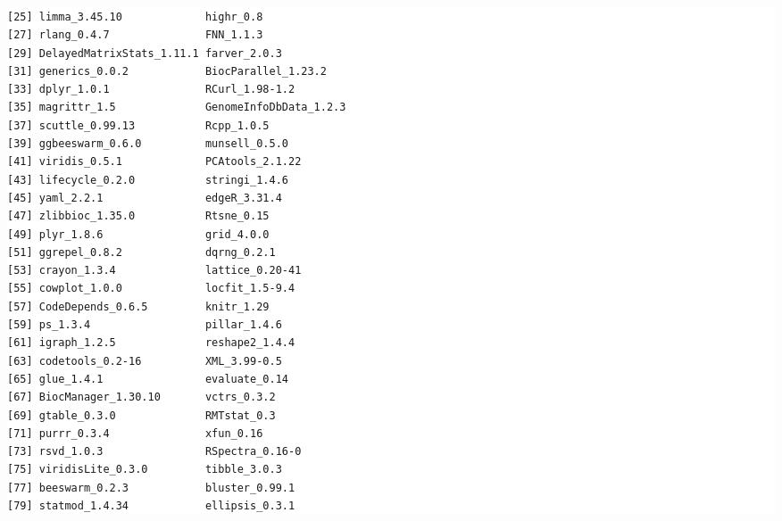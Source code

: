 ```
[25] limma_3.45.10             highr_0.8                
[27] rlang_0.4.7               FNN_1.1.3                
[29] DelayedMatrixStats_1.11.1 farver_2.0.3             
[31] generics_0.0.2            BiocParallel_1.23.2      
[33] dplyr_1.0.1               RCurl_1.98-1.2           
[35] magrittr_1.5              GenomeInfoDbData_1.2.3   
[37] scuttle_0.99.13           Rcpp_1.0.5               
[39] ggbeeswarm_0.6.0          munsell_0.5.0            
[41] viridis_0.5.1             PCAtools_2.1.22          
[43] lifecycle_0.2.0           stringi_1.4.6            
[45] yaml_2.2.1                edgeR_3.31.4             
[47] zlibbioc_1.35.0           Rtsne_0.15               
[49] plyr_1.8.6                grid_4.0.0               
[51] ggrepel_0.8.2             dqrng_0.2.1              
[53] crayon_1.3.4              lattice_0.20-41          
[55] cowplot_1.0.0             locfit_1.5-9.4           
[57] CodeDepends_0.6.5         knitr_1.29               
[59] ps_1.3.4                  pillar_1.4.6             
[61] igraph_1.2.5              reshape2_1.4.4           
[63] codetools_0.2-16          XML_3.99-0.5             
[65] glue_1.4.1                evaluate_0.14            
[67] BiocManager_1.30.10       vctrs_0.3.2              
[69] gtable_0.3.0              RMTstat_0.3              
[71] purrr_0.3.4               xfun_0.16                
[73] rsvd_1.0.3                RSpectra_0.16-0          
[75] viridisLite_0.3.0         tibble_3.0.3             
[77] beeswarm_0.2.3            bluster_0.99.1           
[79] statmod_1.4.34            ellipsis_0.3.1           
```
</div>
